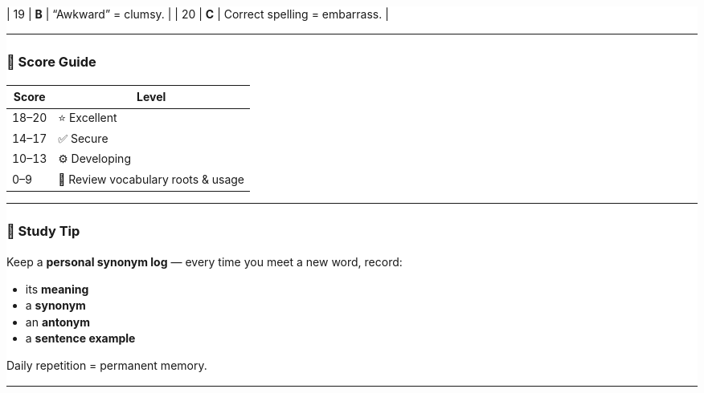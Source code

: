| 19 | **B** | “Awkward” = clumsy. |
| 20 | **C** | Correct spelling = embarrass. |

---

### 🏁 Score Guide

| Score | Level |
|--------|-------|
| 18–20 | ⭐ Excellent |
| 14–17 | ✅ Secure |
| 10–13 | ⚙️ Developing |
| 0–9 | 🧩 Review vocabulary roots & usage |

---

### 💬 Study Tip
Keep a **personal synonym log** — every time you meet a new word, record:
- its **meaning**
- a **synonym**
- an **antonym**
- a **sentence example**

Daily repetition = permanent memory.

---
